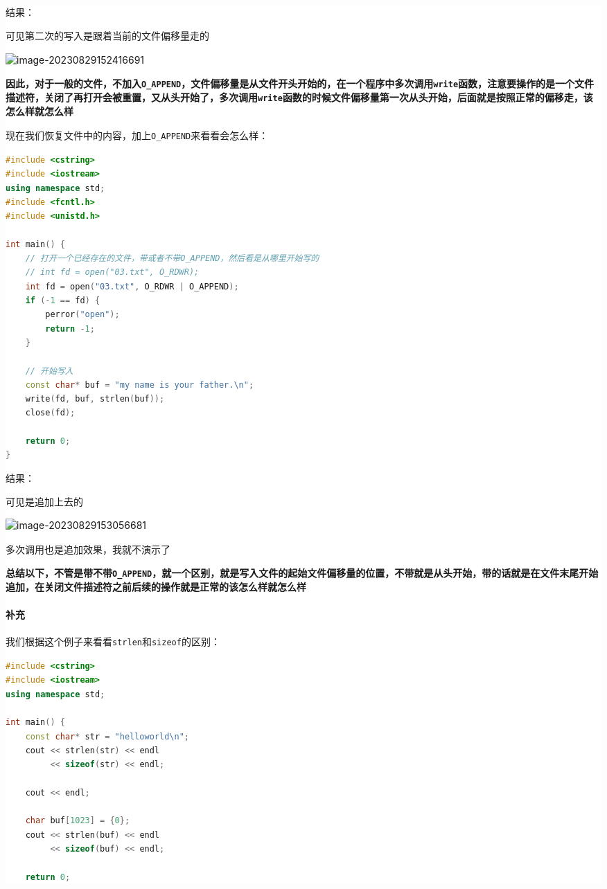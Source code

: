 结果：

可见第二次的写入是跟着当前的文件偏移量走的

![image-20230829152416691](https://img-blog.csdnimg.cn/16ee57c6c5f24df197bae97fe3140f01.png)

**因此，对于一般的文件，不加入`O_APPEND`，文件偏移量是从文件开头开始的，在一个程序中多次调用`write`函数，注意要操作的是一个文件描述符，关闭了再打开会被重置，又从头开始了，多次调用`write`函数的时候文件偏移量第一次从头开始，后面就是按照正常的偏移走，该怎么样就怎么样**

现在我们恢复文件中的内容，加上`O_APPEND`来看看会怎么样：

~~~cpp
#include <cstring>
#include <iostream>
using namespace std;
#include <fcntl.h>
#include <unistd.h>

int main() {
    // 打开一个已经存在的文件，带或者不带O_APPEND，然后看是从哪里开始写的
    // int fd = open("03.txt", O_RDWR);
    int fd = open("03.txt", O_RDWR | O_APPEND);
    if (-1 == fd) {
        perror("open");
        return -1;
    }

    // 开始写入
    const char* buf = "my name is your father.\n";
    write(fd, buf, strlen(buf));
    close(fd);

    return 0;
}
~~~

结果：

可见是追加上去的

![image-20230829153056681](https://img-blog.csdnimg.cn/13e0b3b167c4495785fab73a45f2cfc1.png)

多次调用也是追加效果，我就不演示了

**总结以下，不管是带不带`O_APPEND`，就一个区别，就是写入文件的起始文件偏移量的位置，不带就是从头开始，带的话就是在文件末尾开始追加，在关闭文件描述符之前后续的操作就是正常的该怎么样就怎么样**

#### 补充

我们根据这个例子来看看`strlen`和`sizeof`的区别：

~~~cpp
#include <cstring>
#include <iostream>
using namespace std;

int main() {
    const char* str = "helloworld\n";
    cout << strlen(str) << endl
         << sizeof(str) << endl;

    cout << endl;

    char buf[1023] = {0};
    cout << strlen(buf) << endl
         << sizeof(buf) << endl;

    return 0;
~~~